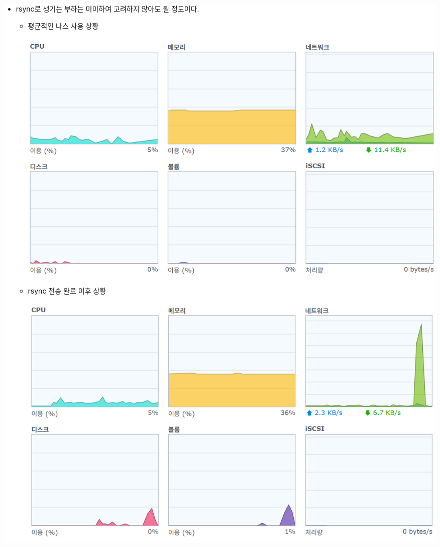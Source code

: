 -   rsync로 생기는 부하는 미미하여 고려하지 않아도 될 정도이다.

    -   평균적인 나스 사용 상황

        ![Before rsync](./img/STLAB-Site-Deployment-Plan/before_rsync.png)

    -   rsync 전송 완료 이후 상황

        ![After rsync](./img/STLAB-Site-Deployment-Plan/after_rsync.png)

